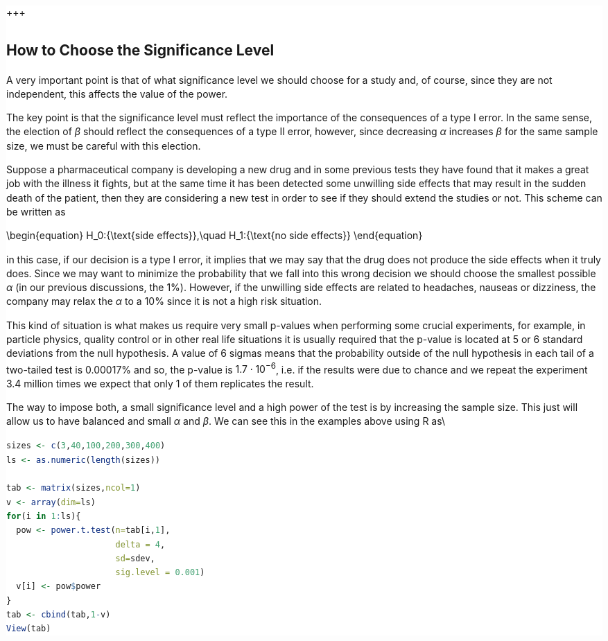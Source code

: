 +++

## How to Choose the Significance Level

A very important point is that of what significance level we should choose for a study and, of course, since they are not independent, this affects the value of the power.

The key point is that the significance level must reflect the importance of the consequences of a type I error. In the same sense, the election of $\beta$ should reflect the consequences of a type II error, however, since decreasing $\alpha$ increases $\beta$ for the same sample size, we must be careful with this election.

Suppose a pharmaceutical company is developing a new drug and in some previous tests they have found that it makes a great job with the illness it fights, but at the same time it has been detected some unwilling side effects that may result in the sudden death of the patient, then they are considering a new test in order to see if they should extend the studies or not. This scheme can be written as 

\begin{equation}
H_0:\{\text{side effects}\},\quad H_1:\{\text{no side effects}\}
\end{equation}

in this case, if our decision is a type I error, it implies that we may say that the drug does not produce the side effects when it truly does. Since we may want to minimize the probability that we fall into this wrong decision we should choose the smallest possible $\alpha$ (in our previous discussions, the $1\%$). However, if the unwilling side effects are related to headaches, nauseas or dizziness, the company may relax the $\alpha$ to a $10\%$ since it is not a high risk situation.

This kind of situation is what makes us require very small p-values when performing some crucial experiments, for example, in particle physics, quality control or in other real life situations it is usually required that the p-value is located at 5 or 6 standard deviations from the null hypothesis. A value of 6 sigmas means that the probability outside of the null hypothesis in each tail of a two-tailed test is $0.00017\%$ and so, the p-value is $1.7\cdot 10^{-6}$, i.e. if the results were due to chance and we repeat the experiment 3.4 million times we expect that only 1 of them replicates the result.

The way to impose both, a small significance level and a high power of the test is by increasing the sample size. This just will allow us to have balanced and small $\alpha$ and $\beta$. We can see this in the examples above using R as\\

```r
sizes <- c(3,40,100,200,300,400)
ls <- as.numeric(length(sizes))

tab <- matrix(sizes,ncol=1)
v <- array(dim=ls)
for(i in 1:ls){
  pow <- power.t.test(n=tab[i,1],
                      delta = 4,
                      sd=sdev,
                      sig.level = 0.001)
  v[i] <- pow$power
}
tab <- cbind(tab,1-v)
View(tab)
```
